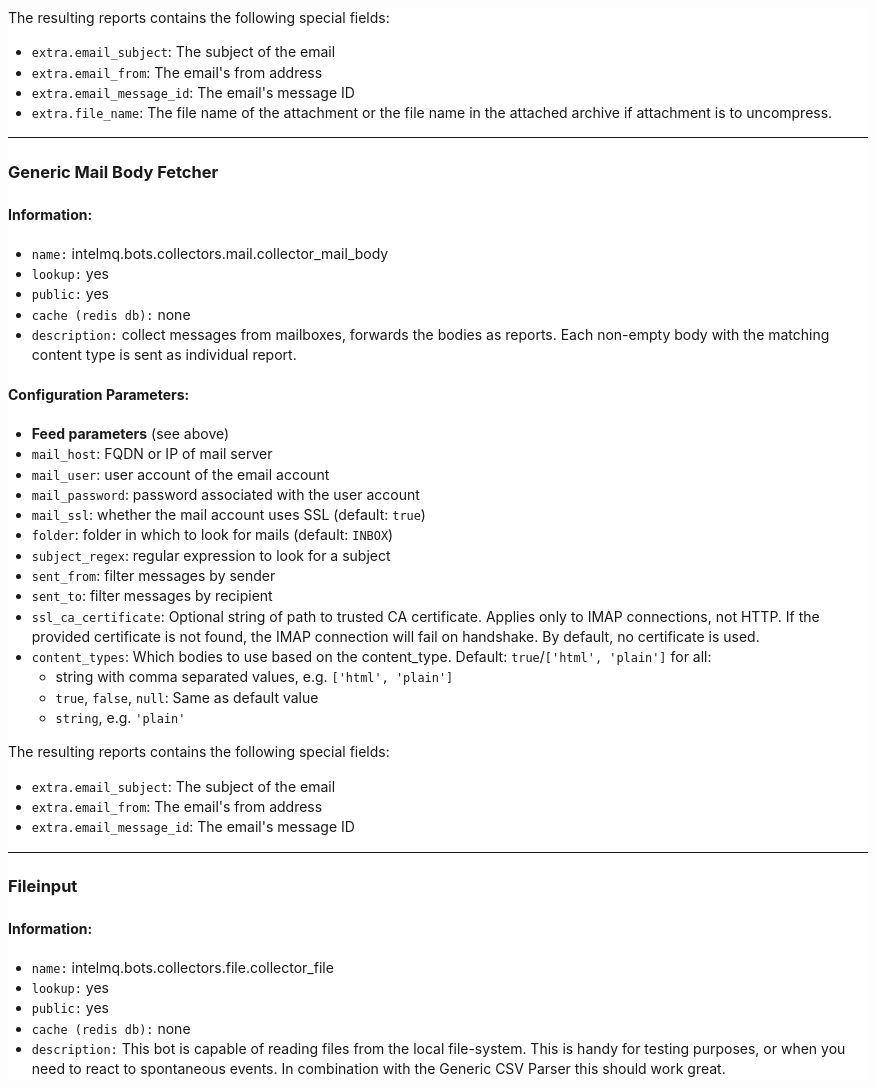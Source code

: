 The resulting reports contains the following special fields:
 * `extra.email_subject`: The subject of the email
 * `extra.email_from`: The email's from address
 * `extra.email_message_id`: The email's message ID
 * `extra.file_name`: The file name of the attachment or the file name in the attached archive if attachment is to uncompress.
* * *

### Generic Mail Body Fetcher


#### Information:
* `name:` intelmq.bots.collectors.mail.collector_mail_body
* `lookup:` yes
* `public:` yes
* `cache (redis db):` none
* `description:` collect messages from mailboxes, forwards the bodies as reports. Each non-empty body with the matching content type is sent as individual report.

#### Configuration Parameters:

* **Feed parameters** (see above)
* `mail_host`: FQDN or IP of mail server
* `mail_user`: user account of the email account
* `mail_password`: password associated with the user account
* `mail_ssl`: whether the mail account uses SSL (default: `true`)
* `folder`: folder in which to look for mails (default: `INBOX`)
* `subject_regex`: regular expression to look for a subject
* `sent_from`: filter messages by sender
* `sent_to`: filter messages by recipient
* `ssl_ca_certificate`: Optional string of path to trusted CA certificate. Applies only to IMAP connections, not HTTP. If the provided certificate is not found, the IMAP connection will fail on handshake. By default, no certificate is used.
* `content_types`: Which bodies to use based on the content_type. Default: `true`/`['html', 'plain']` for all:
  - string with comma separated values, e.g. `['html', 'plain']`
  - `true`, `false`, `null`: Same as default value
  - `string`, e.g. `'plain'`

The resulting reports contains the following special fields:
 * `extra.email_subject`: The subject of the email
 * `extra.email_from`: The email's from address
 * `extra.email_message_id`: The email's message ID

* * *

### Fileinput

#### Information:
* `name:` intelmq.bots.collectors.file.collector_file
* `lookup:` yes
* `public:` yes
* `cache (redis db):` none
* `description:` This bot is capable of reading files from the local file-system.
  This is handy for testing purposes, or when you need to react to spontaneous
  events. In combination with the Generic CSV Parser this should work great.
